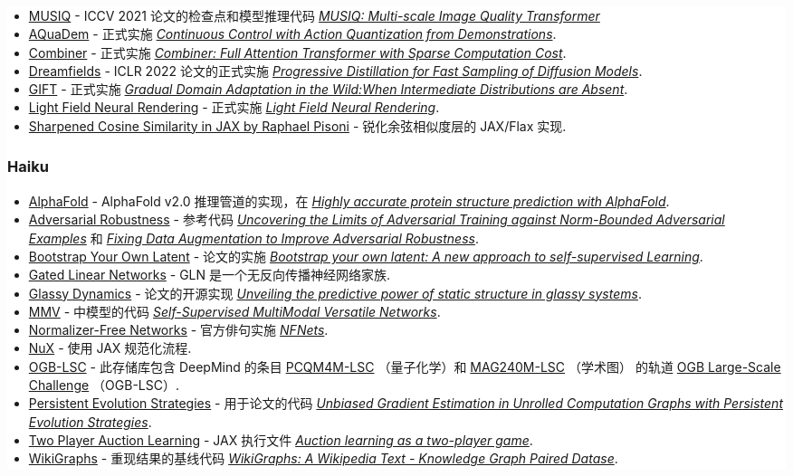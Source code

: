 - [MUSIQ](https://github.com/google-research/google-research/tree/master/musiq) - ICCV 2021 论文的检查点和模型推理代码 [_MUSIQ: Multi-scale Image Quality Transformer_](https://arxiv.org/abs/2108.05997)
- [AQuaDem](https://github.com/google-research/google-research/tree/master/aquadem) - 正式实施 [_Continuous Control with Action Quantization from Demonstrations_](https://arxiv.org/abs/2110.10149).
- [Combiner](https://github.com/google-research/google-research/tree/master/combiner) - 正式实施 [_Combiner: Full Attention Transformer with Sparse Computation Cost_](https://arxiv.org/abs/2107.05768).
- [Dreamfields](https://github.com/google-research/google-research/tree/master/dreamfields) - ICLR 2022 论文的正式实施 [_Progressive Distillation for Fast Sampling of Diffusion Models_](https://ajayj.com/dreamfields).
- [GIFT](https://github.com/google-research/google-research/tree/master/gift) - 正式实施 [_Gradual Domain Adaptation in the Wild:When Intermediate Distributions are Absent_](https://arxiv.org/abs/2106.06080).
- [Light Field Neural Rendering](https://github.com/google-research/google-research/tree/master/light_field_neural_rendering) - 正式实施 [_Light Field Neural Rendering_](https://arxiv.org/abs/2112.09687).
- [Sharpened Cosine Similarity in JAX by Raphael Pisoni](https://colab.research.google.com/drive/1KUKFEMneQMS3OzPYnWZGkEnry3PdzCfn?usp=sharing) - 锐化余弦相似度层的 JAX/Flax 实现.

### Haiku

- [AlphaFold](https://github.com/deepmind/alphafold) - AlphaFold v2.0 推理管道的实现，在 [_Highly accurate protein structure prediction with AlphaFold_](https://www.nature.com/articles/s41586-021-03819-2).
- [Adversarial Robustness](https://github.com/deepmind/deepmind-research/tree/master/adversarial_robustness) - 参考代码 [_Uncovering the Limits of Adversarial Training against Norm-Bounded Adversarial Examples_](https://arxiv.org/abs/2010.03593) 和 [_Fixing Data Augmentation to Improve Adversarial Robustness_](https://arxiv.org/abs/2103.01946).
- [Bootstrap Your Own Latent](https://github.com/deepmind/deepmind-research/tree/master/byol) - 论文的实施 [_Bootstrap your own latent: A new approach to self-supervised Learning_](https://arxiv.org/abs/2006.07733).
- [Gated Linear Networks](https://github.com/deepmind/deepmind-research/tree/master/gated_linear_networks) - GLN 是一个无反向传播神经网络家族.
- [Glassy Dynamics](https://github.com/deepmind/deepmind-research/tree/master/glassy_dynamics) - 论文的开源实现 [_Unveiling the predictive power of static structure in glassy systems_](https://www.nature.com/articles/s41567-020-0842-8).
- [MMV](https://github.com/deepmind/deepmind-research/tree/master/mmv) - 中模型的代码 [_Self-Supervised MultiModal Versatile Networks_](https://arxiv.org/abs/2006.16228).
- [Normalizer-Free Networks](https://github.com/deepmind/deepmind-research/tree/master/nfnets) - 官方俳句实施 [_NFNets_](https://arxiv.org/abs/2102.06171).
- [NuX](https://github.com/Information-Fusion-Lab-Umass/NuX) - 使用 JAX 规范化流程.
- [OGB-LSC](https://github.com/deepmind/deepmind-research/tree/master/ogb_lsc) - 此存储库包含 DeepMind 的条目 [PCQM4M-LSC](https://ogb.stanford.edu/kddcup2021/pcqm4m/) （量子化学）和 [MAG240M-LSC](https://ogb.stanford.edu/kddcup2021/mag240m/) （学术图）
的轨道 [OGB Large-Scale Challenge](https://ogb.stanford.edu/kddcup2021/) （OGB-LSC）.
- [Persistent Evolution Strategies](https://github.com/google-research/google-research/tree/master/persistent_es) - 用于论文的代码 [_Unbiased Gradient Estimation in Unrolled Computation Graphs with Persistent Evolution Strategies_](http://proceedings.mlr.press/v139/vicol21a.html).
- [Two Player Auction Learning](https://github.com/degregat/two-player-auctions) - JAX 执行文件 [_Auction learning as a two-player game_](https://arxiv.org/abs/2006.05684).
- [WikiGraphs](https://github.com/deepmind/deepmind-research/tree/master/wikigraphs) - 重现结果的基线代码 [_WikiGraphs: A Wikipedia Text - Knowledge Graph Paired Datase_](https://aclanthology.org/2021.textgraphs-1.7).
